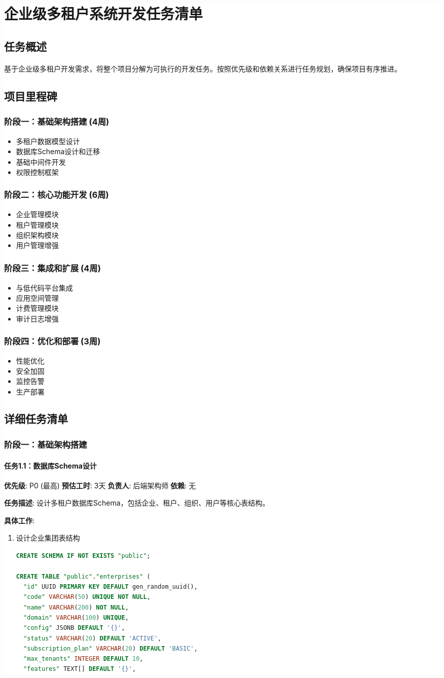 # 企业级多租户系统开发任务清单

## 任务概述

基于企业级多租户开发需求，将整个项目分解为可执行的开发任务。按照优先级和依赖关系进行任务规划，确保项目有序推进。

## 项目里程碑

### 阶段一：基础架构搭建 (4周)
- 多租户数据模型设计
- 数据库Schema设计和迁移
- 基础中间件开发
- 权限控制框架

### 阶段二：核心功能开发 (6周)
- 企业管理模块
- 租户管理模块
- 组织架构模块
- 用户管理增强

### 阶段三：集成和扩展 (4周)
- 与低代码平台集成
- 应用空间管理
- 计费管理模块
- 审计日志增强

### 阶段四：优化和部署 (3周)
- 性能优化
- 安全加固
- 监控告警
- 生产部署

## 详细任务清单

### 阶段一：基础架构搭建

#### 任务1.1：数据库Schema设计
**优先级**: P0 (最高)
**预估工时**: 3天
**负责人**: 后端架构师
**依赖**: 无

**任务描述**:
设计多租户数据库Schema，包括企业、租户、组织、用户等核心表结构。

**具体工作**:
1. 设计企业集团表结构
   ```sql
   CREATE SCHEMA IF NOT EXISTS "public";
   
   CREATE TABLE "public"."enterprises" (
     "id" UUID PRIMARY KEY DEFAULT gen_random_uuid(),
     "code" VARCHAR(50) UNIQUE NOT NULL,
     "name" VARCHAR(200) NOT NULL,
     "domain" VARCHAR(100) UNIQUE,
     "config" JSONB DEFAULT '{}',
     "status" VARCHAR(20) DEFAULT 'ACTIVE',
     "subscription_plan" VARCHAR(20) DEFAULT 'BASIC',
     "max_tenants" INTEGER DEFAULT 10,
     "features" TEXT[] DEFAULT '{}',
   ```